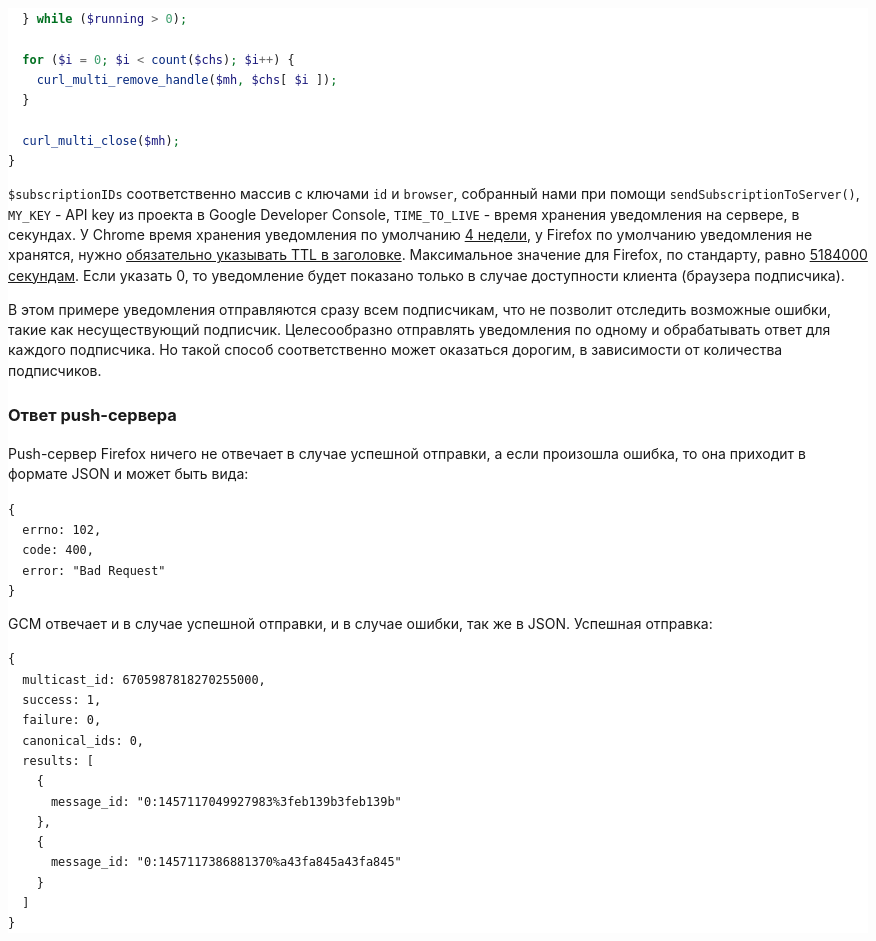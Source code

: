 ```php
  } while ($running > 0);

  for ($i = 0; $i < count($chs); $i++) {
    curl_multi_remove_handle($mh, $chs[ $i ]);
  }

  curl_multi_close($mh);
}
```
`$subscriptionIDs` соответственно массив с ключами `id` и `browser`, собранный нами при помощи `sendSubscriptionToServer()`, `MY_KEY` - API key из проекта в Google Developer Console, `TIME_TO_LIVE` - время хранения уведомления на сервере, в секундах. У Chrome время хранения уведомления по умолчанию [4 недели](https://developers.google.com/cloud-messaging/concept-options#ttl), у Firefox по умолчанию уведомления не хранятся, нужно [обязательно указывать TTL в заголовке](https://blog.mozilla.org/services/2016/02/20/webpushs-new-requirement-ttl-header/). Максимальное значение для Firefox, по стандарту, равно [5184000 секундам](https://blog.mozilla.org/services/2016/02/20/webpushs-new-requirement-ttl-header/). Если указать 0, то уведомление будет показано только в случае доступности клиента (браузера подписчика).

В этом примере уведомления отправляются сразу всем подписчикам, что не позволит отследить возможные ошибки, такие как несуществующий подписчик. Целесообразно отправлять уведомления по одному и обрабатывать ответ для каждого подписчика. Но такой способ соответственно может оказаться дорогим, в зависимости от количества подписчиков.

### Ответ push-сервера

Push-сервер Firefox ничего не отвечает в случае успешной отправки, а если произошла ошибка, то она приходит в формате JSON и может быть вида:

```
{
  errno: 102,
  code: 400,
  error: "Bad Request"
}
```

GCM отвечает и в случае успешной отправки, и в случае ошибки, так же в JSON. Успешная отправка:

```
{
  multicast_id: 6705987818270255000,
  success: 1,
  failure: 0,
  canonical_ids: 0,
  results: [
    {
      message_id: "0:1457117049927983%3feb139b3feb139b"
    },
    {
      message_id: "0:1457117386881370%a43fa845a43fa845"
    }
  ]
}
```
